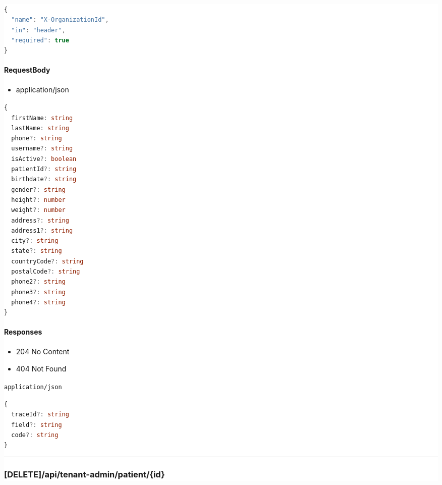 ```ts
{
  "name": "X-OrganizationId",
  "in": "header",
  "required": true
}
```

#### RequestBody

- application/json

```ts
{
  firstName: string
  lastName: string
  phone?: string
  username?: string
  isActive?: boolean
  patientId?: string
  birthdate?: string
  gender?: string
  height?: number
  weight?: number
  address?: string
  address1?: string
  city?: string
  state?: string
  countryCode?: string
  postalCode?: string
  phone2?: string
  phone3?: string
  phone4?: string
}
```

#### Responses

- 204 No Content

- 404 Not Found

`application/json`

```ts
{
  traceId?: string
  field?: string
  code?: string
}
```

***

### [DELETE]/api/tenant-admin/patient/{id}
